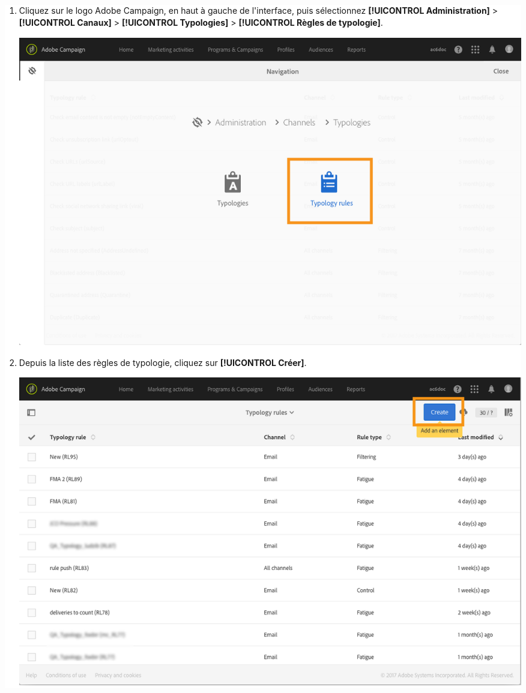 1. Cliquez sur le logo Adobe Campaign, en haut à gauche de l'interface, puis sélectionnez **[!UICONTROL Administration]** &gt; **[!UICONTROL Canaux]** &gt; **[!UICONTROL Typologies]** &gt; **[!UICONTROL Règles de typologie]**.

   ![](assets/fatigue4.png)

1. Depuis la liste des règles de typologie, cliquez sur **[!UICONTROL Créer]**.

   ![](assets/fatigue.png)

